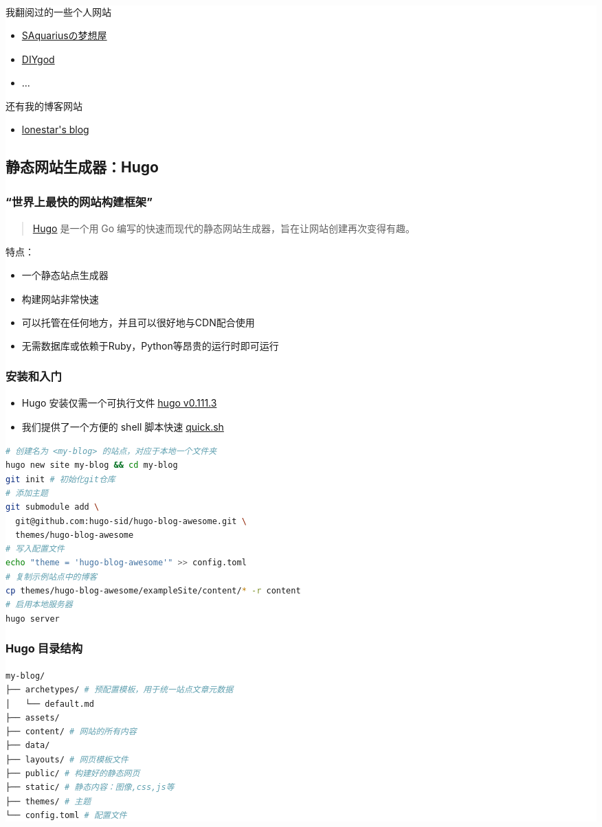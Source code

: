 我翻阅过的一些个人网站

- [SAquariusの梦想屋](https://blog.songjiahao.com/)

- [DIYgod](https://diygod.me/)

- ...

还有我的博客网站

- [lonestar's blog](https://blog.wangjialei.xyz/)

## 静态网站生成器：Hugo

### “世界上最快的网站构建框架”

> [Hugo](https://gohugo.io/) 是一个用 Go 编写的快速而现代的静态网站生成器，旨在让网站创建再次变得有趣。

特点：

- 一个静态站点生成器

- 构建网站非常快速

- 可以托管在任何地方，并且可以很好地与CDN配合使用

- 无需数据库或依赖于Ruby，Python等昂贵的运行时即可运行

### 安装和入门

- Hugo 安装仅需一个可执行文件 [hugo v0.111.3](https://github.com/gohugoio/hugo/releases/tag/v0.111.3)

- 我们提供了一个方便的 shell 脚本快速 [quick.sh](https://wangjialei.xyz/personal_site/quick.sh)

```bash
# 创建名为 <my-blog> 的站点，对应于本地一个文件夹
hugo new site my-blog && cd my-blog
git init # 初始化git仓库 
# 添加主题
git submodule add \
  git@github.com:hugo-sid/hugo-blog-awesome.git \
  themes/hugo-blog-awesome
# 写入配置文件
echo "theme = 'hugo-blog-awesome'" >> config.toml 
# 复制示例站点中的博客 
cp themes/hugo-blog-awesome/exampleSite/content/* -r content
# 启用本地服务器
hugo server
```

### Hugo 目录结构

```bash
my-blog/
├── archetypes/ # 预配置模板，用于统一站点文章元数据
│   └── default.md
├── assets/
├── content/ # 网站的所有内容
├── data/
├── layouts/ # 网页模板文件
├── public/ # 构建好的静态网页
├── static/ # 静态内容：图像,css,js等
├── themes/ # 主题
└── config.toml # 配置文件
```
